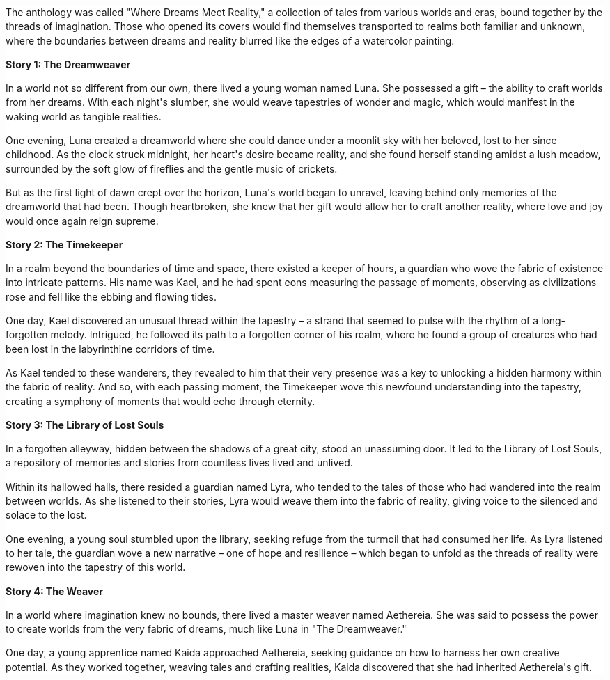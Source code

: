 The anthology was called "Where Dreams Meet Reality," a collection of tales from various worlds and eras, bound together by the threads of imagination. Those who opened its covers would find themselves transported to realms both familiar and unknown, where the boundaries between dreams and reality blurred like the edges of a watercolor painting.

**Story 1: The Dreamweaver**

In a world not so different from our own, there lived a young woman named Luna. She possessed a gift – the ability to craft worlds from her dreams. With each night's slumber, she would weave tapestries of wonder and magic, which would manifest in the waking world as tangible realities.

One evening, Luna created a dreamworld where she could dance under a moonlit sky with her beloved, lost to her since childhood. As the clock struck midnight, her heart's desire became reality, and she found herself standing amidst a lush meadow, surrounded by the soft glow of fireflies and the gentle music of crickets.

But as the first light of dawn crept over the horizon, Luna's world began to unravel, leaving behind only memories of the dreamworld that had been. Though heartbroken, she knew that her gift would allow her to craft another reality, where love and joy would once again reign supreme.

**Story 2: The Timekeeper**

In a realm beyond the boundaries of time and space, there existed a keeper of hours, a guardian who wove the fabric of existence into intricate patterns. His name was Kael, and he had spent eons measuring the passage of moments, observing as civilizations rose and fell like the ebbing and flowing tides.

One day, Kael discovered an unusual thread within the tapestry – a strand that seemed to pulse with the rhythm of a long-forgotten melody. Intrigued, he followed its path to a forgotten corner of his realm, where he found a group of creatures who had been lost in the labyrinthine corridors of time.

As Kael tended to these wanderers, they revealed to him that their very presence was a key to unlocking a hidden harmony within the fabric of reality. And so, with each passing moment, the Timekeeper wove this newfound understanding into the tapestry, creating a symphony of moments that would echo through eternity.

**Story 3: The Library of Lost Souls**

In a forgotten alleyway, hidden between the shadows of a great city, stood an unassuming door. It led to the Library of Lost Souls, a repository of memories and stories from countless lives lived and unlived.

Within its hallowed halls, there resided a guardian named Lyra, who tended to the tales of those who had wandered into the realm between worlds. As she listened to their stories, Lyra would weave them into the fabric of reality, giving voice to the silenced and solace to the lost.

One evening, a young soul stumbled upon the library, seeking refuge from the turmoil that had consumed her life. As Lyra listened to her tale, the guardian wove a new narrative – one of hope and resilience – which began to unfold as the threads of reality were rewoven into the tapestry of this world.

**Story 4: The Weaver**

In a world where imagination knew no bounds, there lived a master weaver named Aethereia. She was said to possess the power to create worlds from the very fabric of dreams, much like Luna in "The Dreamweaver."

One day, a young apprentice named Kaida approached Aethereia, seeking guidance on how to harness her own creative potential. As they worked together, weaving tales and crafting realities, Kaida discovered that she had inherited Aethereia's gift.
